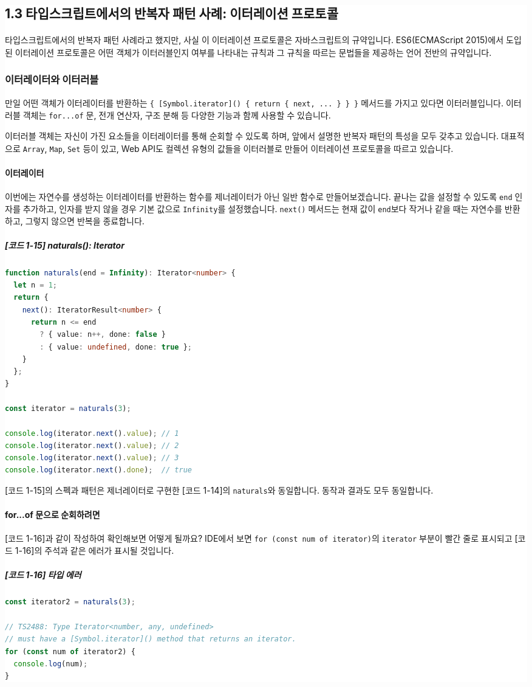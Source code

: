 ## 1.3 타입스크립트에서의 반복자 패턴 사례: 이터레이션 프로토콜

타입스크립트에서의 반복자 패턴 사례라고 했지만, 사실 이 이터레이션 프로토콜은 자바스크립트의 규약입니다. ES6(ECMAScript 2015)에서 도입된 이터레이션 프로토콜은 어떤 객체가 이터러블인지 여부를 나타내는 규칙과 그 규칙을 따르는 문법들을 제공하는 언어 전반의 규약입니다. 

### 이터레이터와 이터러블

만일 어떤 객체가 이터레이터를 반환하는 `{ [Symbol.iterator]() { return { next, ... } } }` 메서드를 가지고 있다면 이터러블입니다. 이터러블 객체는 `for...of` 문, 전개 연산자, 구조 분해 등 다양한 기능과 함께 사용할 수 있습니다.

이터러블 객체는 자신이 가진 요소들을 이터레이터를 통해 순회할 수 있도록 하며, 앞에서 설명한 반복자 패턴의 특성을 모두 갖추고 있습니다. 대표적으로 `Array`, `Map`, `Set` 등이 있고, Web API도 컬렉션 유형의 값들을 이터러블로 만들어 이터레이션 프로토콜을 따르고 있습니다.

#### 이터레이터

이번에는 자연수를 생성하는 이터레이터를 반환하는 함수를 제너레이터가 아닌 일반 함수로 만들어보겠습니다. 끝나는 값을 설정할 수 있도록 `end` 인자를 추가하고, 인자를 받지 않을 경우 기본 값으로 `Infinity`를 설정했습니다. `next()` 메서드는 현재 값이 `end`보다 작거나 같을 때는 자연수를 반환하고, 그렇지 않으면 반복을 종료합니다.

##### [코드 1-15] naturals(): Iterator<number>

```typescript
function naturals(end = Infinity): Iterator<number> {
  let n = 1;
  return {
    next(): IteratorResult<number> {
      return n <= end
        ? { value: n++, done: false }
        : { value: undefined, done: true };
    }
  };
}

const iterator = naturals(3);

console.log(iterator.next().value); // 1
console.log(iterator.next().value); // 2
console.log(iterator.next().value); // 3
console.log(iterator.next().done);  // true
```

[코드 1-15]의 스펙과 패턴은 제너레이터로 구현한 [코드 1-14]의 `naturals`와 동일합니다. 동작과 결과도 모두 동일합니다.  

#### for...of 문으로 순회하려면

[코드 1-16]과 같이 작성하여 확인해보면 어떻게 될까요? IDE에서 보면 `for (const num of iterator)`의 `iterator` 부분이 빨간 줄로 표시되고 [코드 1-16]의 주석과 같은 에러가 표시될 것입니다.

##### [코드 1-16] 타입 에러

```typescript
const iterator2 = naturals(3);

// TS2488: Type Iterator<number, any, undefined> 
// must have a [Symbol.iterator]() method that returns an iterator.
for (const num of iterator2) {
  console.log(num); 
}
```


[^5]: 사실 자바스크립트에서도 개발자가 이러한 반복자 패턴에 관한 프로토콜을 만들 수 있었지만, ES6와 TS1.6 이후부터는 이터레이션 프로토콜에 기반한 리스트 프로세싱과 그에 대한 기능 확장을 보다 표준화된 규약 안에서 적용할 수 있는 환경이 마련되었습니다. 앞으로의 1장과 2장에서 이러한 개념을 구체적으로 살펴볼 예정입니다.